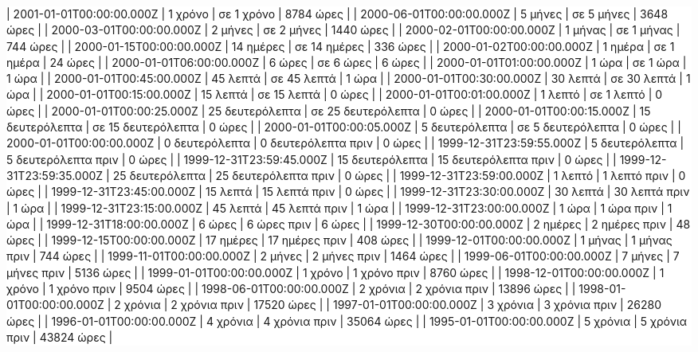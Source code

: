 | 2001-01-01T00:00:00.000Z | 1 χρόνο         | σε 1 χρόνο           | 8784 ώρες                      |
| 2000-06-01T00:00:00.000Z | 5 μήνες         | σε 5 μήνες           | 3648 ώρες                      |
| 2000-03-01T00:00:00.000Z | 2 μήνες         | σε 2 μήνες           | 1440 ώρες                      |
| 2000-02-01T00:00:00.000Z | 1 μήνας         | σε 1 μήνας           | 744 ώρες                       |
| 2000-01-15T00:00:00.000Z | 14 ημέρες       | σε 14 ημέρες         | 336 ώρες                       |
| 2000-01-02T00:00:00.000Z | 1 ημέρα         | σε 1 ημέρα           | 24 ώρες                        |
| 2000-01-01T06:00:00.000Z | 6 ώρες          | σε 6 ώρες            | 6 ώρες                         |
| 2000-01-01T01:00:00.000Z | 1 ώρα           | σε 1 ώρα             | 1 ώρα                          |
| 2000-01-01T00:45:00.000Z | 45 λεπτά        | σε 45 λεπτά          | 1 ώρα                          |
| 2000-01-01T00:30:00.000Z | 30 λεπτά        | σε 30 λεπτά          | 1 ώρα                          |
| 2000-01-01T00:15:00.000Z | 15 λεπτά        | σε 15 λεπτά          | 0 ώρες                         |
| 2000-01-01T00:01:00.000Z | 1 λεπτό         | σε 1 λεπτό           | 0 ώρες                         |
| 2000-01-01T00:00:25.000Z | 25 δευτερόλεπτα | σε 25 δευτερόλεπτα   | 0 ώρες                         |
| 2000-01-01T00:00:15.000Z | 15 δευτερόλεπτα | σε 15 δευτερόλεπτα   | 0 ώρες                         |
| 2000-01-01T00:00:05.000Z | 5 δευτερόλεπτα  | σε 5 δευτερόλεπτα    | 0 ώρες                         |
| 2000-01-01T00:00:00.000Z | 0 δευτερόλεπτα  | 0 δευτερόλεπτα πριν  | 0 ώρες                         |
| 1999-12-31T23:59:55.000Z | 5 δευτερόλεπτα  | 5 δευτερόλεπτα πριν  | 0 ώρες                         |
| 1999-12-31T23:59:45.000Z | 15 δευτερόλεπτα | 15 δευτερόλεπτα πριν | 0 ώρες                         |
| 1999-12-31T23:59:35.000Z | 25 δευτερόλεπτα | 25 δευτερόλεπτα πριν | 0 ώρες                         |
| 1999-12-31T23:59:00.000Z | 1 λεπτό         | 1 λεπτό πριν         | 0 ώρες                         |
| 1999-12-31T23:45:00.000Z | 15 λεπτά        | 15 λεπτά πριν        | 0 ώρες                         |
| 1999-12-31T23:30:00.000Z | 30 λεπτά        | 30 λεπτά πριν        | 1 ώρα                          |
| 1999-12-31T23:15:00.000Z | 45 λεπτά        | 45 λεπτά πριν        | 1 ώρα                          |
| 1999-12-31T23:00:00.000Z | 1 ώρα           | 1 ώρα πριν           | 1 ώρα                          |
| 1999-12-31T18:00:00.000Z | 6 ώρες          | 6 ώρες πριν          | 6 ώρες                         |
| 1999-12-30T00:00:00.000Z | 2 ημέρες        | 2 ημέρες πριν        | 48 ώρες                        |
| 1999-12-15T00:00:00.000Z | 17 ημέρες       | 17 ημέρες πριν       | 408 ώρες                       |
| 1999-12-01T00:00:00.000Z | 1 μήνας         | 1 μήνας πριν         | 744 ώρες                       |
| 1999-11-01T00:00:00.000Z | 2 μήνες         | 2 μήνες πριν         | 1464 ώρες                      |
| 1999-06-01T00:00:00.000Z | 7 μήνες         | 7 μήνες πριν         | 5136 ώρες                      |
| 1999-01-01T00:00:00.000Z | 1 χρόνο         | 1 χρόνο πριν         | 8760 ώρες                      |
| 1998-12-01T00:00:00.000Z | 1 χρόνο         | 1 χρόνο πριν         | 9504 ώρες                      |
| 1998-06-01T00:00:00.000Z | 2 χρόνια        | 2 χρόνια πριν        | 13896 ώρες                     |
| 1998-01-01T00:00:00.000Z | 2 χρόνια        | 2 χρόνια πριν        | 17520 ώρες                     |
| 1997-01-01T00:00:00.000Z | 3 χρόνια        | 3 χρόνια πριν        | 26280 ώρες                     |
| 1996-01-01T00:00:00.000Z | 4 χρόνια        | 4 χρόνια πριν        | 35064 ώρες                     |
| 1995-01-01T00:00:00.000Z | 5 χρόνια        | 5 χρόνια πριν        | 43824 ώρες                     |
